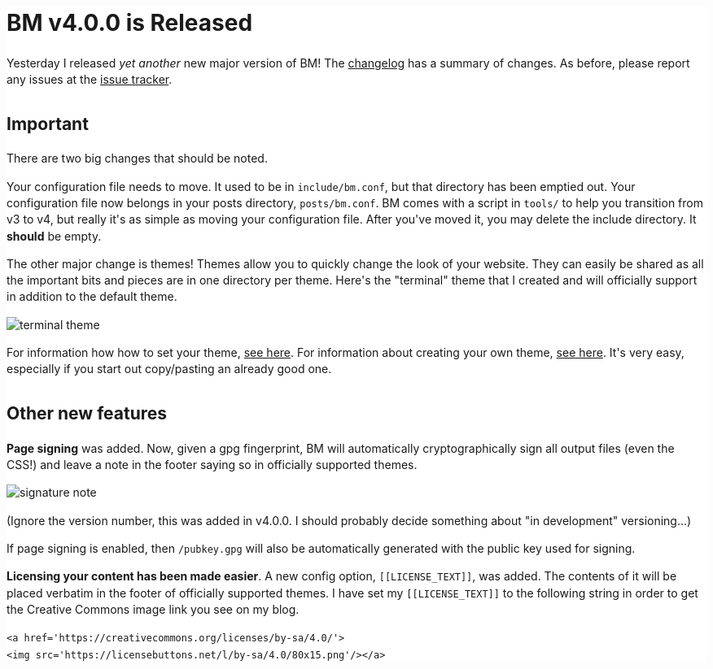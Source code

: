 
# BM v4.0.0 is Released

[changelog]: https://gogs.system33.pw/mello/bm/src/master/CHANGELOG.md#v400---2017-01-29
[issues]: https://gogs.system33.pw/mello/bm/issues
[wikitheme]: https://gogs.system33.pw/mello/bm/wiki/Home#theme-selection
[wikitheming]: https://gogs.system33.pw/mello/bm/wiki/Theming

Yesterday I released _yet another_ new major version of BM! The
[changelog][changelog] has a summary of changes. As before, please report any
issues at the [issue tracker][issues].

## Important

There are two big changes that should be noted.

Your configuration file needs to move. It used to be in `include/bm.conf`, but
that directory has been emptied out. Your configuration file now belongs in your
posts directory, `posts/bm.conf`. BM comes with a script in `tools/` to help you
transition from v3 to v4, but really it's as simple as moving your configuration
file. After you've moved it, you may delete the include directory. It __should__
be empty.

The other major change is themes! Themes allow you to quickly change the look of
your website. They can easily be shared as all the important bits and pieces are
in one directory per theme. Here's the "terminal" theme that I created and will
officially support in addition to the default theme.

![terminal theme](/img/bm-4.0-1.png)

For information how how to set your theme, [see here][wikitheme]. For
information about creating your own theme, [see here][wikitheming]. It's very
easy, especially if you start out copy/pasting an already good one.

## Other new features

__Page signing__ was added. Now, given a gpg fingerprint, BM will automatically
cryptographically sign all output files (even the CSS!) and leave a note in the
footer saying so in officially supported themes.

![signature note](/img/bm-4.0-2.png)

(Ignore the version number, this was added in v4.0.0. I should probably decide
something about "in development" versioning...)

If page signing is enabled, then `/pubkey.gpg` will also be automatically
generated with the public key used for signing.

__Licensing your content has been made easier__. A new config option,
`[[LICENSE_TEXT]]`, was added. The contents of it will be placed verbatim in the
footer of officially supported themes. I have set my `[[LICENSE_TEXT]]` to the
following string in order to get the Creative Commons image link you see on my
blog.

    <a href='https://creativecommons.org/licenses/by-sa/4.0/'>
    <img src='https://licensebuttons.net/l/by-sa/4.0/80x15.png'/></a>
